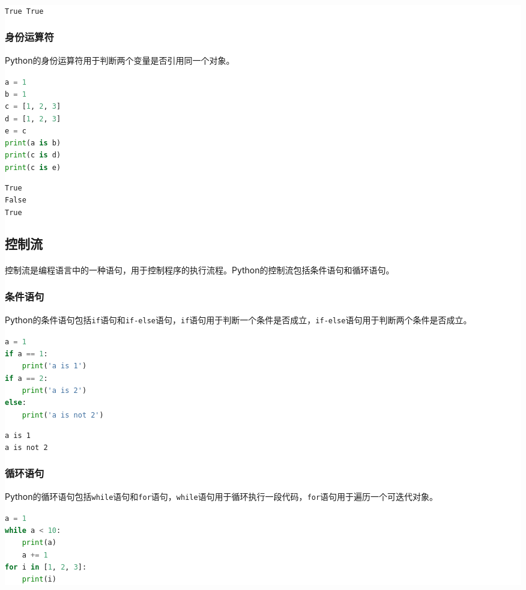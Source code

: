 ```bash
True True
```

### 身份运算符
Python的身份运算符用于判断两个变量是否引用同一个对象。

```python
a = 1
b = 1
c = [1, 2, 3]
d = [1, 2, 3]
e = c
print(a is b)
print(c is d)
print(c is e)
```

```bash
True
False
True
```

## 控制流
控制流是编程语言中的一种语句，用于控制程序的执行流程。Python的控制流包括条件语句和循环语句。

### 条件语句
Python的条件语句包括`if`语句和`if-else`语句，`if`语句用于判断一个条件是否成立，`if-else`语句用于判断两个条件是否成立。

```python
a = 1
if a == 1:
    print('a is 1')
if a == 2:
    print('a is 2')
else:
    print('a is not 2')
```

```bash
a is 1
a is not 2
```

### 循环语句
Python的循环语句包括`while`语句和`for`语句，`while`语句用于循环执行一段代码，`for`语句用于遍历一个可迭代对象。

```python
a = 1
while a < 10:
    print(a)
    a += 1
for i in [1, 2, 3]:
    print(i)
```
